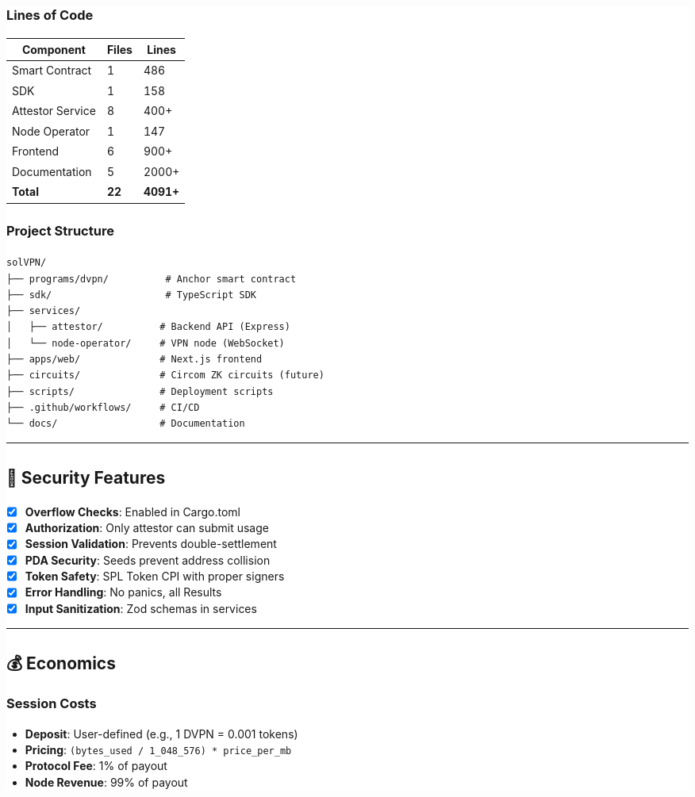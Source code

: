 ### Lines of Code
| Component | Files | Lines |
|-----------|-------|-------|
| Smart Contract | 1 | 486 |
| SDK | 1 | 158 |
| Attestor Service | 8 | 400+ |
| Node Operator | 1 | 147 |
| Frontend | 6 | 900+ |
| Documentation | 5 | 2000+ |
| **Total** | **22** | **4091+** |

### Project Structure
```
solVPN/
├── programs/dvpn/          # Anchor smart contract
├── sdk/                    # TypeScript SDK
├── services/
│   ├── attestor/          # Backend API (Express)
│   └── node-operator/     # VPN node (WebSocket)
├── apps/web/              # Next.js frontend
├── circuits/              # Circom ZK circuits (future)
├── scripts/               # Deployment scripts
├── .github/workflows/     # CI/CD
└── docs/                  # Documentation
```

---

## 🔐 Security Features

- [x] **Overflow Checks**: Enabled in Cargo.toml
- [x] **Authorization**: Only attestor can submit usage
- [x] **Session Validation**: Prevents double-settlement
- [x] **PDA Security**: Seeds prevent address collision
- [x] **Token Safety**: SPL Token CPI with proper signers
- [x] **Error Handling**: No panics, all Results
- [x] **Input Sanitization**: Zod schemas in services

---

## 💰 Economics

### Session Costs
- **Deposit**: User-defined (e.g., 1 DVPN = 0.001 tokens)
- **Pricing**: `(bytes_used / 1_048_576) * price_per_mb`
- **Protocol Fee**: 1% of payout
- **Node Revenue**: 99% of payout
